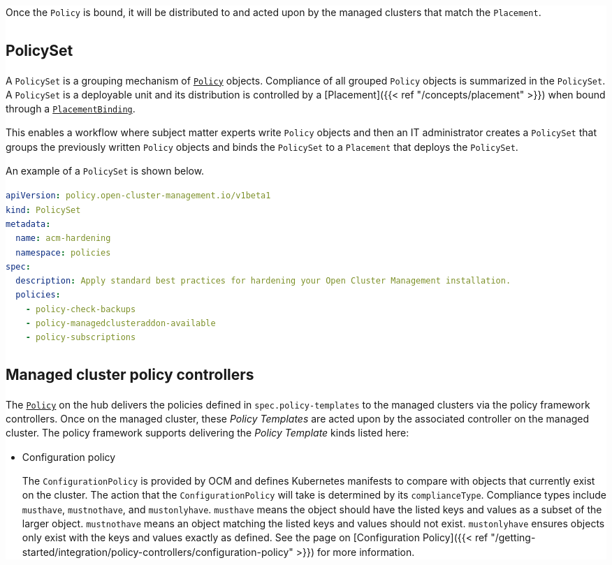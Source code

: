 
Once the `Policy` is bound, it will be distributed to and acted upon by the managed clusters that match the `Placement`.

## PolicySet

A `PolicySet` is a grouping mechanism of [`Policy`](#policy) objects. Compliance of all grouped `Policy` objects is
summarized in the `PolicySet`. A `PolicySet` is a deployable unit and its distribution is controlled by a
[Placement]({{< ref "/concepts/placement" >}}) when bound through a [`PlacementBinding`](#placementbinding).

This enables a workflow where subject matter experts write `Policy` objects and then an IT administrator creates a
`PolicySet` that groups the previously written `Policy` objects and binds the `PolicySet` to a `Placement` that deploys
the `PolicySet`.

An example of a `PolicySet` is shown below.

```yaml
apiVersion: policy.open-cluster-management.io/v1beta1
kind: PolicySet
metadata:
  name: acm-hardening
  namespace: policies
spec:
  description: Apply standard best practices for hardening your Open Cluster Management installation.
  policies:
    - policy-check-backups
    - policy-managedclusteraddon-available
    - policy-subscriptions
```

## Managed cluster policy controllers

The [`Policy`](#policy) on the hub delivers the policies defined in `spec.policy-templates` to the managed clusters via
the policy framework controllers. Once on the managed cluster, these _Policy Templates_ are acted upon by the associated
controller on the managed cluster. The policy framework supports delivering the _Policy Template_ kinds listed here:

- Configuration policy

  The `ConfigurationPolicy` is provided by OCM and defines Kubernetes manifests to compare with objects that currently
  exist on the cluster. The action that the `ConfigurationPolicy` will take is determined by its `complianceType`.
  Compliance types include `musthave`, `mustnothave`, and `mustonlyhave`. `musthave` means the object should have the
  listed keys and values as a subset of the larger object. `mustnothave` means an object matching the listed keys and
  values should not exist. `mustonlyhave` ensures objects only exist with the keys and values exactly as defined. See
  the page on [Configuration Policy]({{< ref "/getting-started/integration/policy-controllers/configuration-policy" >}}) for more
  information.
